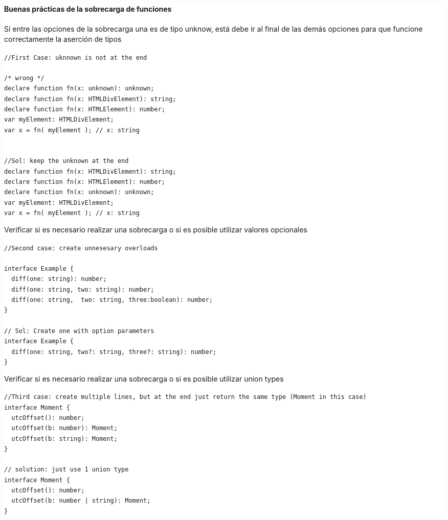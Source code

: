 #### Buenas prácticas de la sobrecarga de funciones

Si entre las opciones de la sobrecarga una es de tipo unknow,  está debe ir al final de las demás opciones para que funcione correctamente la aserción de tipos 


```
//First Case: uknnown is not at the end

/* wrong */
declare function fn(x: unknown): unknown;
declare function fn(x: HTMLDivElement): string;
declare function fn(x: HTMLElement): number;
var myElement: HTMLDivElement;
var x = fn( myElement ); // x: string


//Sol: keep the unknown at the end
declare function fn(x: HTMLDivElement): string;
declare function fn(x: HTMLElement): number;
declare function fn(x: unknown): unknown;
var myElement: HTMLDivElement;
var x = fn( myElement ); // x: string

```


Verificar si es necesario realizar una sobrecarga o si es posible utilizar valores opcionales

```
//Second case: create unnesesary overloads

interface Example {
  diff(one: string): number;
  diff(one: string, two: string): number;
  diff(one: string,  two: string, three:boolean): number;
}

// Sol: Create one with option parameters
interface Example {
  diff(one: string, two?: string, three?: string): number;
}
```

Verificar si es necesario realizar una sobrecarga o si es posible utilizar union types

```
//Third case: create multiple lines, but at the end just return the same type (Moment in this case)
interface Moment {
  utcOffset(): number;
  utcOffset(b: number): Moment;
  utcOffset(b: string): Moment;
}

// solution: just use 1 union type 
interface Moment {
  utcOffset(): number;
  utcOffset(b: number | string): Moment;
}
```
